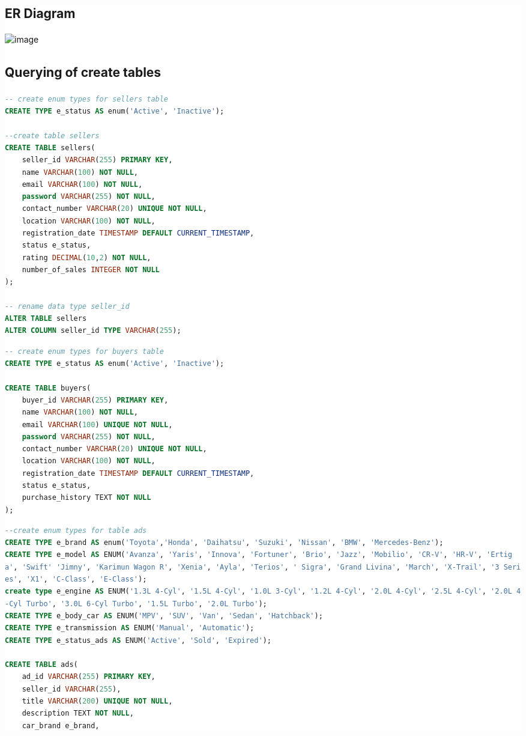 ## ER Diagram
![image](https://github.com/user-attachments/assets/16d36048-c85a-4f65-a75a-da4b3e25b5d2)


## Querying of create tables
```sql
-- create enum types for sellers table
CREATE TYPE e_status AS enum('Active', 'Inactive');

--create table sellers 
CREATE TABLE sellers(
	seller_id VARCHAR(255) PRIMARY KEY,
	name VARCHAR(100) NOT NULL,
	email VARCHAR(100) NOT NULL,
	password VARCHAR(255) NOT NULL,
	contact_number VARCHAR(20) UNIQUE NOT NULL,
	location VARCHAR(100) NOT NULL,
	registration_date TIMESTAMP DEFAULT CURRENT_TIMESTAMP,
	status e_status,
	rating DECIMAL(10,2) NOT NULL,
	number_of_sales INTEGER NOT NULL
);

-- rename data type seller_id
ALTER TABLE sellers
ALTER COLUMN seller_id TYPE VARCHAR(255);
```

```sql
-- create enum types for buyers table
CREATE TYPE e_status AS enum('Active', 'Inactive');

CREATE TABLE buyers(
	buyer_id VARCHAR(255) PRIMARY KEY,
	name VARCHAR(100) NOT NULL,
	email VARCHAR(100) UNIQUE NOT NULL,
	password VARCHAR(255) NOT NULL,
	contact_number VARCHAR(20) UNIQUE NOT NULL,
	location VARCHAR(100) NOT NULL,
	registration_date TIMESTAMP DEFAULT CURRENT_TIMESTAMP,
	status e_status,
	purchase_history TEXT NOT NULL
);
```
```sql
--create enum types for table ads
CREATE TYPE e_brand AS enum('Toyota','Honda', 'Daihatsu', 'Suzuki', 'Nissan', 'BMW', 'Mercedes-Benz');
CREATE TYPE e_model AS ENUM('Avanza', 'Yaris', 'Innova', 'Fortuner', 'Brio', 'Jazz', 'Mobilio', 'CR-V', 'HR-V', 'Ertiga', 'Swift' 'Jimny', 'Karimun Wagon R', 'Xenia', 'Ayla', 'Terios', ' Sigra', 'Grand Livina', 'March', 'X-Trail', '3 Series', 'X1', 'C-Class', 'E-Class');
create type e_engine AS ENUM('1.3L 4-Cyl', '1.5L 4-Cyl', '1.0L 3-Cyl', '1.2L 4-Cyl', '2.0L 4-Cyl', '2.5L 4-Cyl', '2.0L 4-Cyl Turbo', '3.0L 6-Cyl Turbo', '1.5L Turbo', '2.0L Turbo');
CREATE TYPE e_body_car AS ENUM('MPV', 'SUV', 'Van', 'Sedan', 'Hatchback');
CREATE TYPE e_transmission AS ENUM('Manual', 'Automatic');
CREATE TYPE e_status_ads AS ENUM('Active', 'Sold', 'Expired');

CREATE TABLE ads(
	ad_id VARCHAR(255) PRIMARY KEY,
	seller_id VARCHAR(255),
	title VARCHAR(200) UNIQUE NOT NULL,
	description TEXT NOT NULL,
	car_brand e_brand,
```